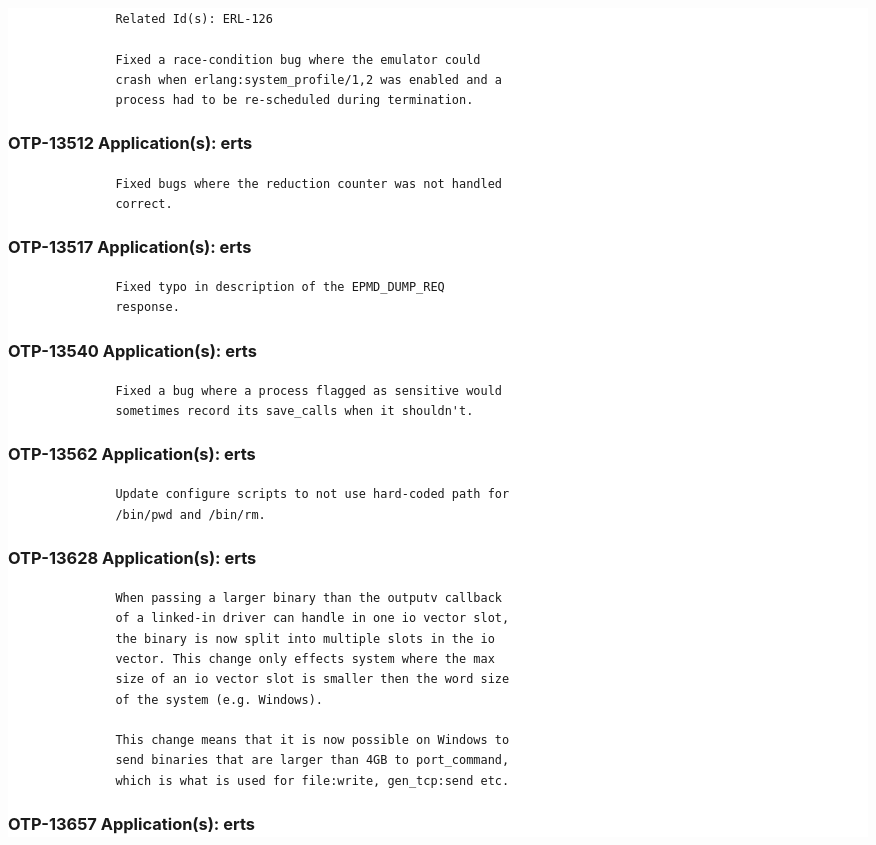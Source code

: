 ```
               Related Id(s): ERL-126

               Fixed a race-condition bug where the emulator could
               crash when erlang:system_profile/1,2 was enabled and a
               process had to be re-scheduled during termination.
```

### OTP-13512    Application(s): erts


```
               Fixed bugs where the reduction counter was not handled
               correct.
```

### OTP-13517    Application(s): erts


```
               Fixed typo in description of the EPMD_DUMP_REQ
               response.
```

### OTP-13540    Application(s): erts


```
               Fixed a bug where a process flagged as sensitive would
               sometimes record its save_calls when it shouldn't.
```

### OTP-13562    Application(s): erts


```
               Update configure scripts to not use hard-coded path for
               /bin/pwd and /bin/rm.
```

### OTP-13628    Application(s): erts


```
               When passing a larger binary than the outputv callback
               of a linked-in driver can handle in one io vector slot,
               the binary is now split into multiple slots in the io
               vector. This change only effects system where the max
               size of an io vector slot is smaller then the word size
               of the system (e.g. Windows).

               This change means that it is now possible on Windows to
               send binaries that are larger than 4GB to port_command,
               which is what is used for file:write, gen_tcp:send etc.
```

### OTP-13657    Application(s): erts
